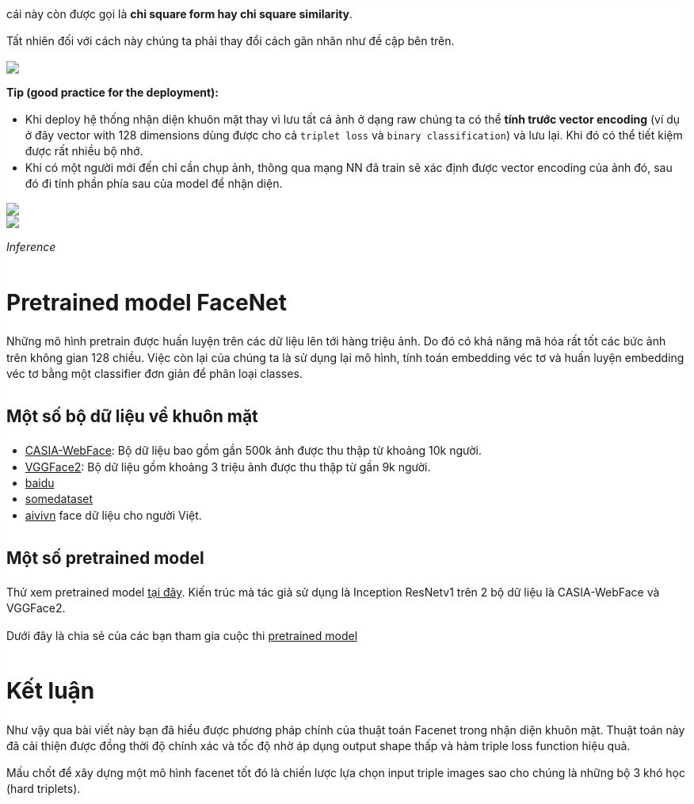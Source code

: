 cái này còn được gọi là **chi square form hay chi square similarity**.

Tất nhiên đối với cách này chúng ta phải thay đổi cách gãn nhãn như đề cập bên trên. 

<img src="../images/facenet/9.png" style="display:block; margin-left:auto; margin-right:auto">

**Tip (good practice for the deployment):**
* Khi deploy hệ thống nhận diện khuôn mặt thay vì lưu tất cả ảnh ở dạng raw chúng ta có thể **tính trước vector encoding** (ví dụ ở đây vector with 128 dimensions dùng được cho cả `triplet loss` và `binary classification`) và lưu lại. Khi đó có thể tiết kiệm được rất nhiều bộ nhớ.
* Khi có một người mới đến chỉ cần chụp ảnh, thông qua mạng NN đã train sẽ xác định được vector encoding của ảnh đó, sau đó đi tính phần phía sau của model để nhận diện.  

<img src="../images/facenet/8.png" style="display:block; margin-left:auto; margin-right:auto">

<img src="../images/facenet/1.png" style="display:block; margin-left:auto; margin-right:auto">

*Inference*

# Pretrained model FaceNet
Những mô hình pretrain được huấn luyện trên các dữ liệu lên tới hàng triệu ảnh. Do đó có khả năng mã hóa rất tốt các bức ảnh trên không gian 128 chiều. Việc còn lại của chúng ta là sử dụng lại mô hình, tính toán embedding véc tơ và huấn luyện embedding véc tơ bằng một classifier đơn giản để phân loại classes.

## Một số bộ dữ liệu về khuôn mặt
* [CASIA-WebFace](http://www.cbsr.ia.ac.cn/english/CASIA-WebFace-Database.html): Bộ dữ liệu bao gồm gần 500k ảnh được thu thập từ khoảng 10k người.
* [VGGFace2](https://www.robots.ox.ac.uk/~vgg/data/vgg_face2/): Bộ dữ liệu gồm khoảng 3 triệu ảnh được thu thập từ gần 9k người.
* [baidu](https://ai.baidu.com/broad)
* [somedataset](https://lionbridge.ai/datasets/5-million-faces-top-15-free-image-datasets-for-facial-recognition/)
* [aivivn](https://www.aivivn.com/contests/2) face dữ liệu cho người Việt.

## Một số pretrained model
Thử xem pretrained model [tại đây](https://github.com/davidsandberg/facenet). Kiến trúc mà tác giả sử dụng là Inception ResNetv1 trên 2 bộ dữ liệu là CASIA-WebFace và VGGFace2.

Dưới đây là chia sẻ của các bạn tham gia cuộc thi [pretrained model](https://forum.machinelearningcoban.com/t/khai-bao-pretrained-models-cho-nhan-dien-nguoi-noi-tieng/4566)

# Kết luận 
Như vậy qua bài viết này bạn đã hiểu được phương pháp chính của thuật toán Facenet trong nhận diện khuôn mặt. Thuật toán này đã cải thiện được đồng thời độ chính xác và tốc độ nhờ áp dụng output shape thấp và hàm triple loss function hiệu quả.

Mấu chốt để xây dựng một mô hình facenet tốt đó là chiến lược lựa chọn input triple images sao cho chúng là những bộ 3 khó học (hard triplets).
